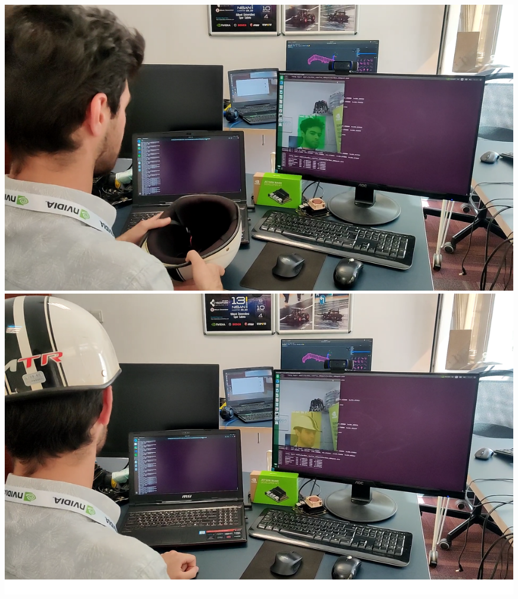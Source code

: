   <img alt="header" src="media/res1.png">
</div><br>

<div align="center">
  <img alt="header" src="media/res2.png">
</div><br>
